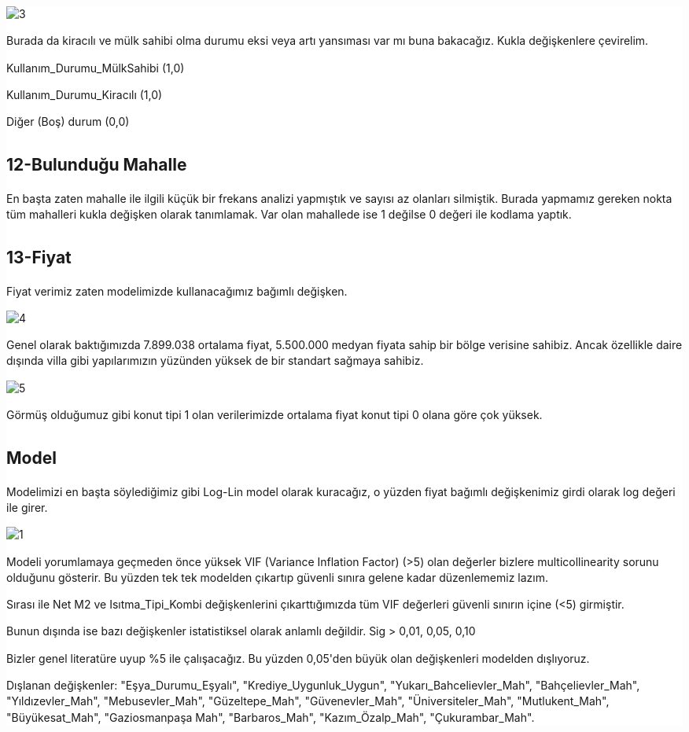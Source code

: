 ![3](https://github.com/user-attachments/assets/b38e27ea-affe-4efb-9c77-80173bcbe7ee)

Burada da kiracılı ve mülk sahibi olma durumu eksi veya artı yansıması var mı buna bakacağız. Kukla değişkenlere çevirelim.

Kullanım_Durumu_MülkSahibi (1,0)

Kullanım_Durumu_Kiracılı (1,0)

Diğer (Boş) durum (0,0)

## 12-Bulunduğu Mahalle

En başta zaten mahalle ile ilgili küçük bir frekans analizi yapmıştık ve sayısı az olanları silmiştik. Burada yapmamız gereken nokta tüm mahalleri kukla değişken olarak tanımlamak. Var olan mahallede ise 1 değilse 0 değeri ile kodlama yaptık.

## 13-Fiyat

Fiyat verimiz zaten modelimizde kullanacağımız bağımlı değişken. 

![4](https://github.com/user-attachments/assets/7fa323a9-633d-4c51-a129-abadbc081ac4)

Genel olarak baktığımızda 7.899.038 ortalama fiyat, 5.500.000 medyan fiyata sahip bir bölge verisine sahibiz. Ancak özellikle daire dışında villa gibi yapılarımızın yüzünden yüksek de bir standart sağmaya sahibiz. 

![5](https://github.com/user-attachments/assets/61be088e-b21c-4b3d-9935-7ab36a671657)

Görmüş olduğumuz gibi konut tipi 1 olan verilerimizde ortalama fiyat konut tipi 0 olana göre çok yüksek.

## Model

Modelimizi en başta söylediğimiz gibi Log-Lin model olarak kuracağız, o yüzden fiyat bağımlı değişkenimiz girdi olarak log değeri ile girer.

![1](https://github.com/user-attachments/assets/793ab3c4-a8b3-44aa-959c-abfd83025e08)

Modeli yorumlamaya geçmeden önce yüksek VIF (Variance Inflation Factor) (>5) olan değerler bizlere multicollinearity sorunu olduğunu gösterir. Bu yüzden tek tek modelden çıkartıp güvenli sınıra gelene kadar düzenlememiz lazım.

Sırası ile Net M2 ve Isıtma_Tipi_Kombi değişkenlerini çıkarttığımızda tüm VIF değerleri güvenli sınırın içine (<5) girmiştir.

Bunun dışında ise bazı değişkenler istatistiksel olarak anlamlı değildir. Sig > 0,01, 0,05, 0,10

Bizler genel literatüre uyup %5 ile çalışacağız. Bu yüzden 0,05'den büyük olan değişkenleri modelden dışlıyoruz.

Dışlanan değişkenler: "Eşya_Durumu_Eşyalı", "Krediye_Uygunluk_Uygun", "Yukarı_Bahcelievler_Mah", "Bahçelievler_Mah", "Yıldızevler_Mah", "Mebusevler_Mah", "Güzeltepe_Mah", "Güvenevler_Mah", "Üniversiteler_Mah", "Mutlukent_Mah", "Büyükesat_Mah", "Gaziosmanpaşa Mah",
"Barbaros_Mah", "Kazım_Özalp_Mah", "Çukurambar_Mah".
